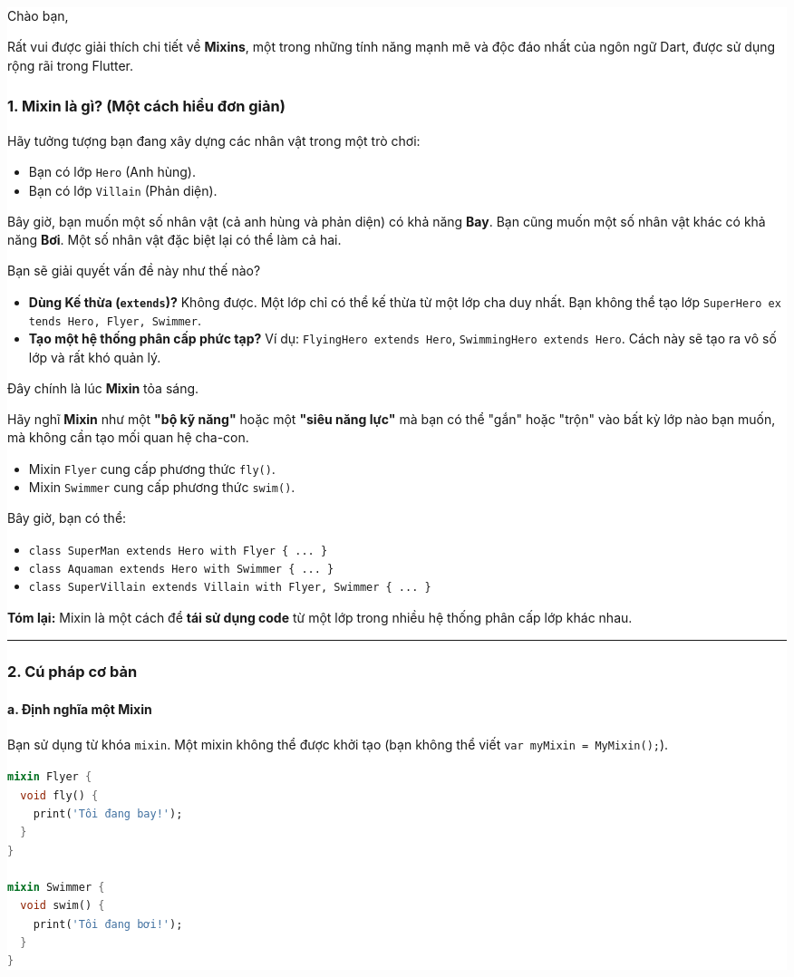Chào bạn,

Rất vui được giải thích chi tiết về **Mixins**, một trong những tính năng mạnh mẽ và độc đáo nhất của ngôn ngữ Dart, được sử dụng rộng rãi trong Flutter.

### 1. Mixin là gì? (Một cách hiểu đơn giản)

Hãy tưởng tượng bạn đang xây dựng các nhân vật trong một trò chơi:
*   Bạn có lớp `Hero` (Anh hùng).
*   Bạn có lớp `Villain` (Phản diện).

Bây giờ, bạn muốn một số nhân vật (cả anh hùng và phản diện) có khả năng **Bay**. Bạn cũng muốn một số nhân vật khác có khả năng **Bơi**. Một số nhân vật đặc biệt lại có thể làm cả hai.

Bạn sẽ giải quyết vấn đề này như thế nào?

*   **Dùng Kế thừa (`extends`)?** Không được. Một lớp chỉ có thể kế thừa từ một lớp cha duy nhất. Bạn không thể tạo lớp `SuperHero extends Hero, Flyer, Swimmer`.
*   **Tạo một hệ thống phân cấp phức tạp?** Ví dụ: `FlyingHero extends Hero`, `SwimmingHero extends Hero`. Cách này sẽ tạo ra vô số lớp và rất khó quản lý.

Đây chính là lúc **Mixin** tỏa sáng.

Hãy nghĩ **Mixin** như một **"bộ kỹ năng"** hoặc một **"siêu năng lực"** mà bạn có thể "gắn" hoặc "trộn" vào bất kỳ lớp nào bạn muốn, mà không cần tạo mối quan hệ cha-con.

*   Mixin `Flyer` cung cấp phương thức `fly()`.
*   Mixin `Swimmer` cung cấp phương thức `swim()`.

Bây giờ, bạn có thể:
*   `class SuperMan extends Hero with Flyer { ... }`
*   `class Aquaman extends Hero with Swimmer { ... }`
*   `class SuperVillain extends Villain with Flyer, Swimmer { ... }`

**Tóm lại:** Mixin là một cách để **tái sử dụng code** từ một lớp trong nhiều hệ thống phân cấp lớp khác nhau.

---

### 2. Cú pháp cơ bản

#### a. Định nghĩa một Mixin
Bạn sử dụng từ khóa `mixin`. Một mixin không thể được khởi tạo (bạn không thể viết `var myMixin = MyMixin();`).

```dart
mixin Flyer {
  void fly() {
    print('Tôi đang bay!');
  }
}

mixin Swimmer {
  void swim() {
    print('Tôi đang bơi!');
  }
}
```
